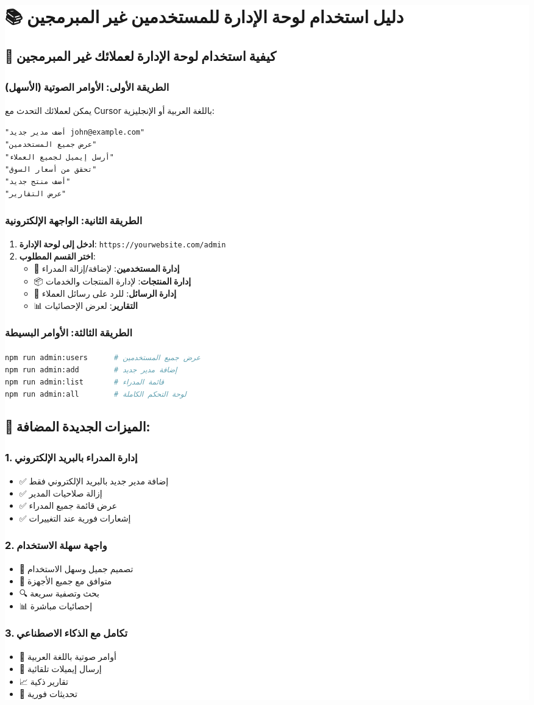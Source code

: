 # 📚 دليل استخدام لوحة الإدارة للمستخدمين غير المبرمجين

## 🎯 **كيفية استخدام لوحة الإدارة لعملائك غير المبرمجين**

### **الطريقة الأولى: الأوامر الصوتية (الأسهل)**
يمكن لعملائك التحدث مع Cursor باللغة العربية أو الإنجليزية:

```
"أضف مدير جديد john@example.com"
"عرض جميع المستخدمين"
"أرسل إيميل لجميع العملاء"
"تحقق من أسعار السوق"
"أضف منتج جديد"
"عرض التقارير"
```

### **الطريقة الثانية: الواجهة الإلكترونية**
1. **ادخل إلى لوحة الإدارة**: `https://yourwebsite.com/admin`
2. **اختر القسم المطلوب**:
   - 👥 **إدارة المستخدمين**: لإضافة/إزالة المدراء
   - 📦 **إدارة المنتجات**: لإدارة المنتجات والخدمات
   - 📧 **إدارة الرسائل**: للرد على رسائل العملاء
   - 📊 **التقارير**: لعرض الإحصائيات

### **الطريقة الثالثة: الأوامر البسيطة**
```bash
npm run admin:users      # عرض جميع المستخدمين
npm run admin:add        # إضافة مدير جديد
npm run admin:list       # قائمة المدراء
npm run admin:all        # لوحة التحكم الكاملة
```

## 🚀 **الميزات الجديدة المضافة:**

### **1. إدارة المدراء بالبريد الإلكتروني**
- ✅ إضافة مدير جديد بالبريد الإلكتروني فقط
- ✅ إزالة صلاحيات المدير
- ✅ عرض قائمة جميع المدراء
- ✅ إشعارات فورية عند التغييرات

### **2. واجهة سهلة الاستخدام**
- 🎨 تصميم جميل وسهل الاستخدام
- 📱 متوافق مع جميع الأجهزة
- 🔍 بحث وتصفية سريعة
- 📊 إحصائيات مباشرة

### **3. تكامل مع الذكاء الاصطناعي**
- 🤖 أوامر صوتية باللغة العربية
- 📧 إرسال إيميلات تلقائية
- 📈 تقارير ذكية
- 🔄 تحديثات فورية
